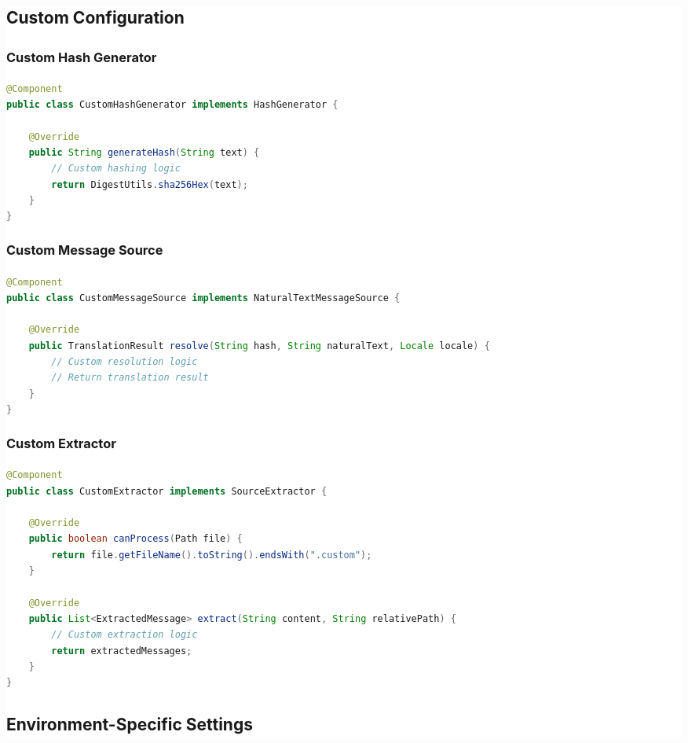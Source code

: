 ```java
```

## Custom Configuration

### Custom Hash Generator

```java
@Component
public class CustomHashGenerator implements HashGenerator {
    
    @Override
    public String generateHash(String text) {
        // Custom hashing logic
        return DigestUtils.sha256Hex(text);
    }
}
```

### Custom Message Source

```java
@Component
public class CustomMessageSource implements NaturalTextMessageSource {
    
    @Override
    public TranslationResult resolve(String hash, String naturalText, Locale locale) {
        // Custom resolution logic
        // Return translation result
    }
}
```

### Custom Extractor

```java
@Component
public class CustomExtractor implements SourceExtractor {
    
    @Override
    public boolean canProcess(Path file) {
        return file.getFileName().toString().endsWith(".custom");
    }
    
    @Override
    public List<ExtractedMessage> extract(String content, String relativePath) {
        // Custom extraction logic
        return extractedMessages;
    }
}
```

## Environment-Specific Settings
